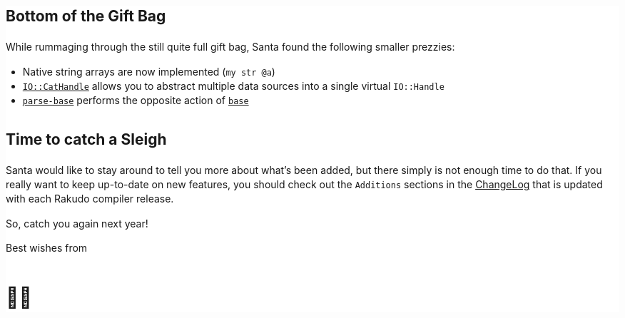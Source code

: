 ## Bottom of the Gift Bag

While rummaging through the still quite full gift bag, Santa found the following smaller prezzies:

- Native string arrays are now implemented (`my str @a`)
- [`IO::CatHandle`](https://docs.raku.org/type/IO::CatHandle) allows you to abstract multiple data sources into a single virtual `IO::Handle`
- [`parse-base`](https://docs.raku.org/routine/parse-base) performs the opposite action of [`base`](https://docs.raku.org/routine/base)

## Time to catch a Sleigh

Santa would like to stay around to tell you more about what’s been added, but there simply is not enough time to do that.  If you really want to keep up-to-date on new features, you should check out the `Additions` sections in the [ChangeLog](https://github.com/rakudo/rakudo/blob/master/docs/ChangeLog) that is updated with each Rakudo compiler release.

So, catch you again next year!

Best wishes from
# 🎅🏾

